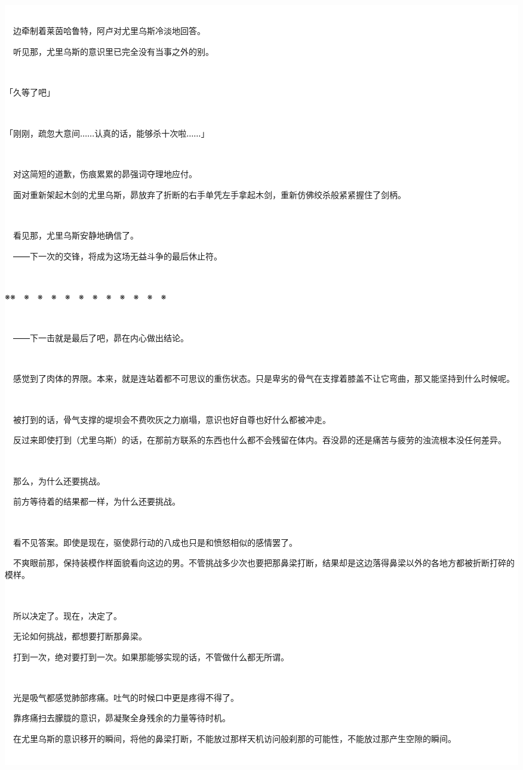 　

　边牵制着莱茵哈鲁特，阿卢对尤里乌斯冷淡地回答。

　听见那，尤里乌斯的意识里已完全没有当事之外的别。

　

「久等了吧」

　

「刚刚，疏忽大意间……认真的话，能够杀十次啦……」

　

　对这简短的道歉，伤痕累累的昴强词夺理地应付。

　面对重新架起木剑的尤里乌斯，昴放弃了折断的右手单凭左手拿起木剑，重新仿佛绞杀般紧紧握住了剑柄。

　

　看见那，尤里乌斯安静地确信了。

　——下一次的交锋，将成为这场无益斗争的最后休止符。

　

※※　※　※　※　※　※　※　※　※　※　※　※

　

　——下一击就是最后了吧，昴在内心做出结论。

　

　感觉到了肉体的界限。本来，就是连站着都不可思议的重伤状态。只是卑劣的骨气在支撑着膝盖不让它弯曲，那又能坚持到什么时候呢。

　

　被打到的话，骨气支撑的堤坝会不费吹灰之力崩塌，意识也好自尊也好什么都被冲走。

　反过来即使打到（尤里乌斯）的话，在那前方联系的东西也什么都不会残留在体内。吞没昴的还是痛苦与疲劳的浊流根本没任何差异。

　

　那么，为什么还要挑战。

　前方等待着的结果都一样，为什么还要挑战。

　

　看不见答案。即使是现在，驱使昴行动的八成也只是和愤怒相似的感情罢了。

　不爽眼前那，保持装模作样面貌看向这边的男。不管挑战多少次也要把那鼻梁打断，结果却是这边落得鼻梁以外的各地方都被折断打碎的模样。

　

　所以决定了。现在，决定了。

　无论如何挑战，都想要打断那鼻梁。

　打到一次，绝对要打到一次。如果那能够实现的话，不管做什么都无所谓。

　

　光是吸气都感觉肺部疼痛。吐气的时候口中更是疼得不得了。

　靠疼痛扫去朦胧的意识，昴凝聚全身残余的力量等待时机。

　在尤里乌斯的意识移开的瞬间，将他的鼻梁打断，不能放过那样天机访问般刹那的可能性，不能放过那产生空隙的瞬间。

　
